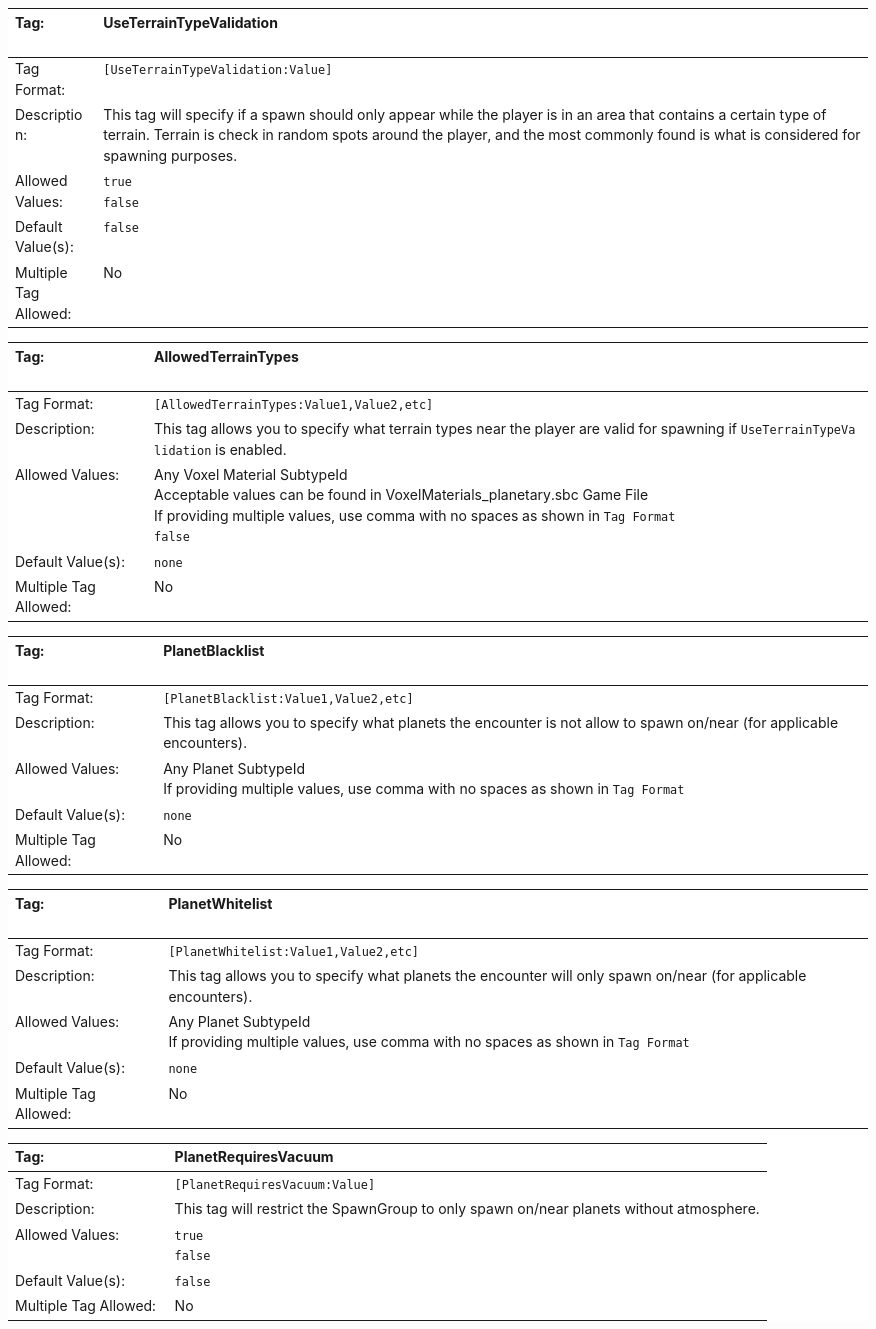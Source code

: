 
|Tag:&nbsp;&nbsp;&nbsp;&nbsp;&nbsp;&nbsp;&nbsp;&nbsp;&nbsp;&nbsp;&nbsp;&nbsp;&nbsp;&nbsp;&nbsp;&nbsp;&nbsp;&nbsp;&nbsp;&nbsp;&nbsp;&nbsp;&nbsp;&nbsp;&nbsp;&nbsp;&nbsp;&nbsp;&nbsp;&nbsp;&nbsp;|UseTerrainTypeValidation|
|:----|:----|
|Tag Format:|`[UseTerrainTypeValidation:Value]`|
|Description:|This tag will specify if a spawn should only appear while the player is in an area that contains a certain type of terrain. Terrain is check in random spots around the player, and the most commonly found is what is considered for spawning purposes.|
|Allowed Values:|`true`<br>`false`|
|Default Value(s):|`false`|
|Multiple Tag Allowed:|No|


|Tag:&nbsp;&nbsp;&nbsp;&nbsp;&nbsp;&nbsp;&nbsp;&nbsp;&nbsp;&nbsp;&nbsp;&nbsp;&nbsp;&nbsp;&nbsp;&nbsp;&nbsp;&nbsp;&nbsp;&nbsp;&nbsp;&nbsp;&nbsp;&nbsp;&nbsp;&nbsp;&nbsp;&nbsp;&nbsp;&nbsp;&nbsp;|AllowedTerrainTypes|
|:----|:----|
|Tag Format:|`[AllowedTerrainTypes:Value1,Value2,etc]`|
|Description:| This tag allows you to specify what terrain types near the player are valid for spawning if `UseTerrainTypeValidation` is enabled.|
|Allowed Values:|Any Voxel Material SubtypeId<br>Acceptable values can be found in VoxelMaterials_planetary.sbc Game File<br>If providing multiple values, use comma with no spaces as shown in `Tag Format`<br>`false`|
|Default Value(s):|`none`|
|Multiple Tag Allowed:|No|


|Tag:&nbsp;&nbsp;&nbsp;&nbsp;&nbsp;&nbsp;&nbsp;&nbsp;&nbsp;&nbsp;&nbsp;&nbsp;&nbsp;&nbsp;&nbsp;&nbsp;&nbsp;&nbsp;&nbsp;&nbsp;&nbsp;&nbsp;&nbsp;&nbsp;&nbsp;&nbsp;&nbsp;&nbsp;&nbsp;&nbsp;&nbsp;|PlanetBlacklist|
|:----|:----|
|Tag Format:|`[PlanetBlacklist:Value1,Value2,etc]`|
|Description:|This tag allows you to specify what planets the encounter is not allow to spawn on/near (for applicable encounters).|
|Allowed Values:|Any Planet SubtypeId<br>If providing multiple values, use comma with no spaces as shown in `Tag Format`|
|Default Value(s):|`none`|
|Multiple Tag Allowed:|No|


|Tag:&nbsp;&nbsp;&nbsp;&nbsp;&nbsp;&nbsp;&nbsp;&nbsp;&nbsp;&nbsp;&nbsp;&nbsp;&nbsp;&nbsp;&nbsp;&nbsp;&nbsp;&nbsp;&nbsp;&nbsp;&nbsp;&nbsp;&nbsp;&nbsp;&nbsp;&nbsp;&nbsp;&nbsp;&nbsp;&nbsp;&nbsp;|PlanetWhitelist|
|:----|:----|
|Tag Format:|`[PlanetWhitelist:Value1,Value2,etc]`|
|Description:|This tag allows you to specify what planets the encounter will only spawn on/near (for applicable encounters).|
|Allowed Values:|Any Planet SubtypeId<br>If providing multiple values, use comma with no spaces as shown in `Tag Format`|
|Default Value(s):|`none`|
|Multiple Tag Allowed:|No|


|Tag:&nbsp;&nbsp;&nbsp;&nbsp;&nbsp;&nbsp;&nbsp;&nbsp;&nbsp;&nbsp;&nbsp;&nbsp;&nbsp;&nbsp;&nbsp;&nbsp;&nbsp;&nbsp;&nbsp;&nbsp;&nbsp;&nbsp;&nbsp;&nbsp;&nbsp;&nbsp;&nbsp;&nbsp;&nbsp;&nbsp;&nbsp;|PlanetRequiresVacuum|
|:----|:----|
|Tag Format:|`[PlanetRequiresVacuum:Value]`|
|Description:|This tag will restrict the SpawnGroup to only spawn on/near planets without atmosphere.|
|Allowed Values:|`true`<br>`false`|
|Default Value(s):|`false`|
|Multiple Tag Allowed:|No|

